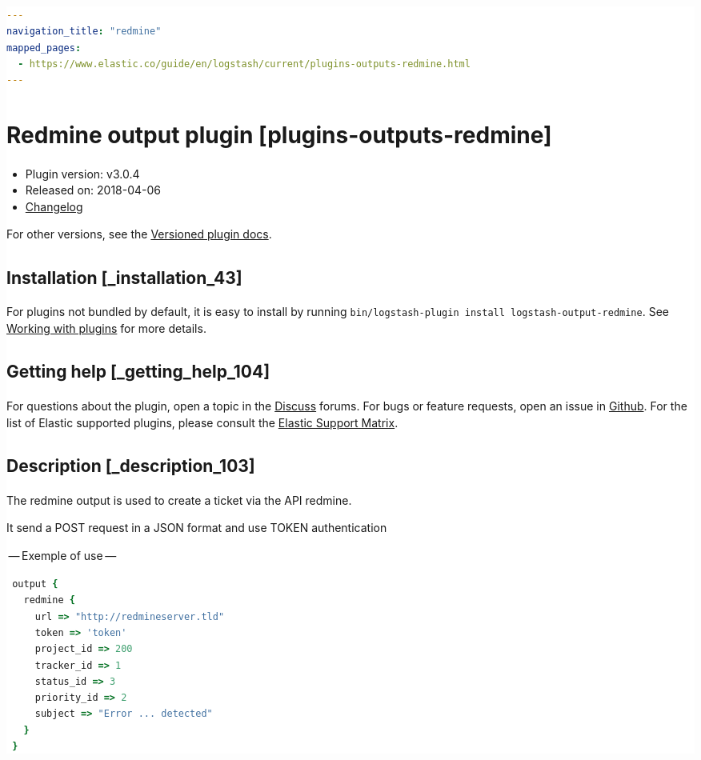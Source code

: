```yaml
---
navigation_title: "redmine"
mapped_pages:
  - https://www.elastic.co/guide/en/logstash/current/plugins-outputs-redmine.html
---
```


# Redmine output plugin [plugins-outputs-redmine]


* Plugin version: v3.0.4
* Released on: 2018-04-06
* [Changelog](https://github.com/logstash-plugins/logstash-output-redmine/blob/v3.0.4/CHANGELOG.md)

For other versions, see the [Versioned plugin docs](https://www.elastic.co/guide/en/logstash-versioned-plugins/current/output-redmine-index.md).

## Installation [_installation_43]

For plugins not bundled by default, it is easy to install by running `bin/logstash-plugin install logstash-output-redmine`. See [Working with plugins](https://www.elastic.co/guide/en/logstash/current/working-with-plugins.html) for more details.


## Getting help [_getting_help_104]

For questions about the plugin, open a topic in the [Discuss](http://discuss.elastic.co) forums. For bugs or feature requests, open an issue in [Github](https://github.com/logstash-plugins/logstash-output-redmine). For the list of Elastic supported plugins, please consult the [Elastic Support Matrix](https://www.elastic.co/support/matrix#logstash_plugins).


## Description [_description_103]

The redmine output is used to create a ticket via the API redmine.

It send a POST request in a JSON format and use TOKEN authentication

 — Exemple of use — 

```ruby
 output {
   redmine {
     url => "http://redmineserver.tld"
     token => 'token'
     project_id => 200
     tracker_id => 1
     status_id => 3
     priority_id => 2
     subject => "Error ... detected"
   }
 }
```
